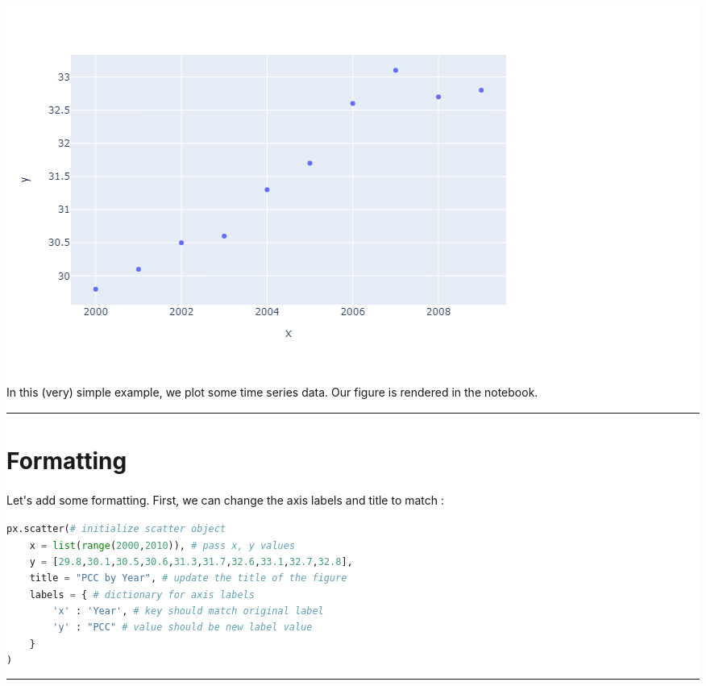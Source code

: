 
![width:700px](plotly1.png)

In this (very) simple example, we plot some time series data. Our figure is rendered in the notebook.

---

# Formatting

Let's add some formatting. First, we can change the axis labels and title to match :

```python
px.scatter(# initialize scatter object
    x = list(range(2000,2010)), # pass x, y values
    y = [29.8,30.1,30.5,30.6,31.3,31.7,32.6,33.1,32.7,32.8],
    title = "PCC by Year", # update the title of the figure
    labels = { # dictionary for axis labels
        'x' : 'Year', # key should match original label
        'y' : "PCC" # value should be new label value
    }
)
```

---

